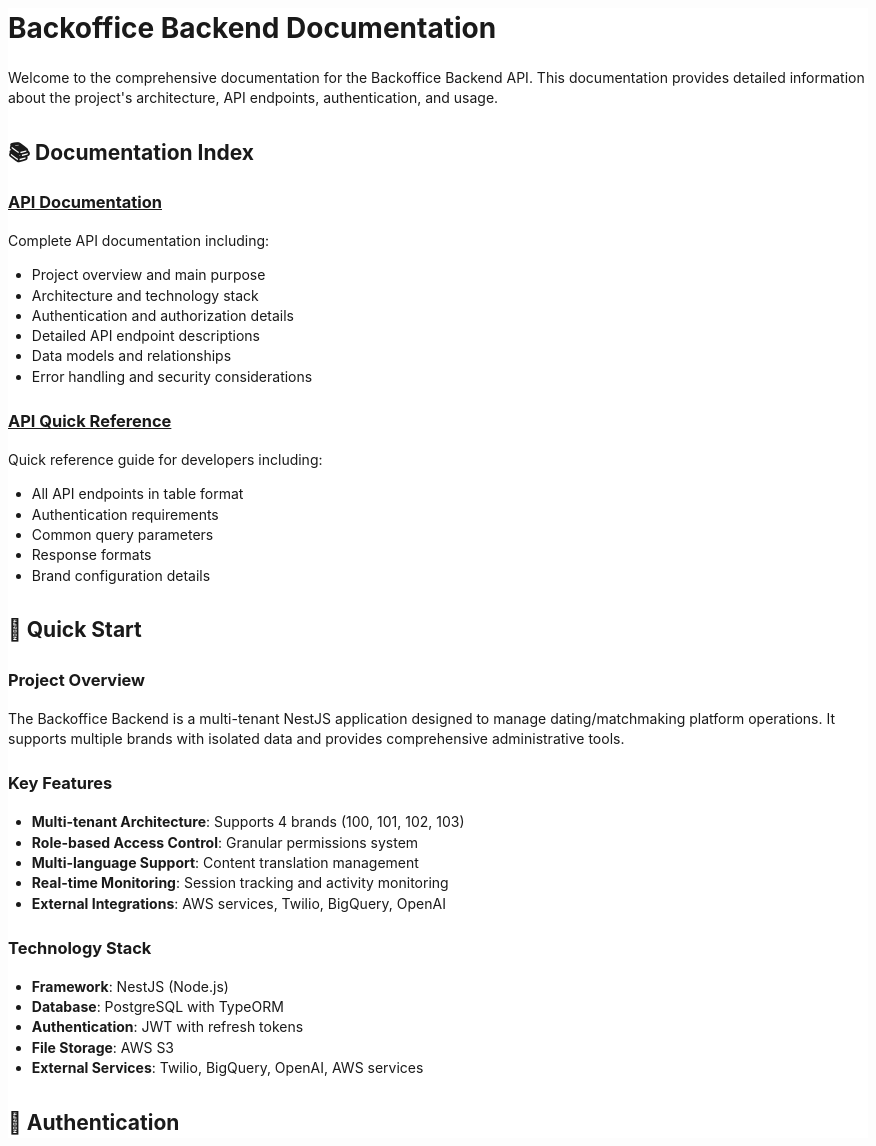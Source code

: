# Backoffice Backend Documentation

Welcome to the comprehensive documentation for the Backoffice Backend API. This documentation provides detailed information about the project's architecture, API endpoints, authentication, and usage.

## 📚 Documentation Index

### [API Documentation](./API_DOCUMENTATION.md)
Complete API documentation including:
- Project overview and main purpose
- Architecture and technology stack
- Authentication and authorization details
- Detailed API endpoint descriptions
- Data models and relationships
- Error handling and security considerations

### [API Quick Reference](./API_QUICK_REFERENCE.md)
Quick reference guide for developers including:
- All API endpoints in table format
- Authentication requirements
- Common query parameters
- Response formats
- Brand configuration details

## 🚀 Quick Start

### Project Overview
The Backoffice Backend is a multi-tenant NestJS application designed to manage dating/matchmaking platform operations. It supports multiple brands with isolated data and provides comprehensive administrative tools.

### Key Features
- **Multi-tenant Architecture**: Supports 4 brands (100, 101, 102, 103)
- **Role-based Access Control**: Granular permissions system
- **Multi-language Support**: Content translation management
- **Real-time Monitoring**: Session tracking and activity monitoring
- **External Integrations**: AWS services, Twilio, BigQuery, OpenAI

### Technology Stack
- **Framework**: NestJS (Node.js)
- **Database**: PostgreSQL with TypeORM
- **Authentication**: JWT with refresh tokens
- **File Storage**: AWS S3
- **External Services**: Twilio, BigQuery, OpenAI, AWS services

## 🔐 Authentication
